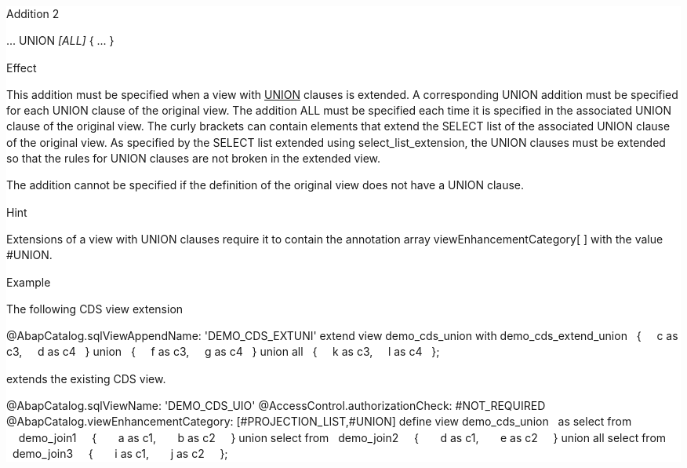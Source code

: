 Addition 2   

... UNION *\[*ALL*\]* { ... }

Effect

This addition must be specified when a view with [UNION](https://help.sap.com/doc/abapdocu_758_index_htm/7.58/en-US/abencds_union_v1.htm) clauses is extended. A corresponding UNION addition must be specified for each UNION clause of the original view. The addition ALL must be specified each time it is specified in the associated UNION clause of the original view. The curly brackets can contain elements that extend the SELECT list of the associated UNION clause of the original view. As specified by the SELECT list extended using select\_list\_extension, the UNION clauses must be extended so that the rules for UNION clauses are not broken in the extended view.

The addition cannot be specified if the definition of the original view does not have a UNION clause.

Hint

Extensions of a view with UNION clauses require it to contain the annotation array viewEnhancementCategory\[ \] with the value #UNION.

Example

The following CDS view extension

@AbapCatalog.sqlViewAppendName: 'DEMO\_CDS\_EXTUNI'
extend view demo\_cds\_union with demo\_cds\_extend\_union
  {
    c as c3,
    d as c4
  }
union
  {
    f as c3,
    g as c4
  }
union all
  {
    k as c3,
    l as c4
  };

extends the existing CDS view.

@AbapCatalog.sqlViewName: 'DEMO\_CDS\_UIO'
@AccessControl.authorizationCheck: #NOT\_REQUIRED
@AbapCatalog.viewEnhancementCategory: \[#PROJECTION\_LIST,#UNION\]
define view demo\_cds\_union
  as select from
    demo\_join1
    {
      a as c1,
      b as c2
    }
union select from
  demo\_join2
    {
      d as c1,
      e as c2
    }
union all select from
  demo\_join3
    {
      i as c1,
      j as c2
    };
